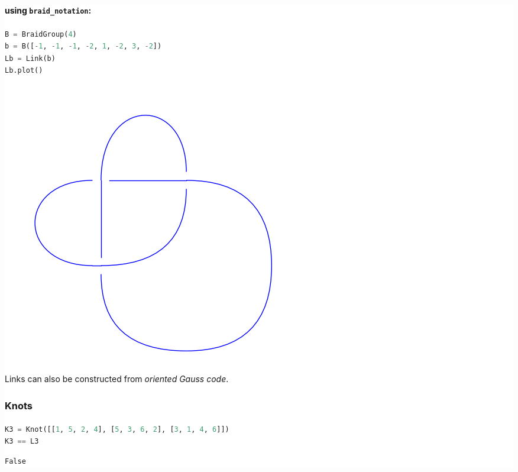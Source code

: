 

#### using `braid_notation`:


```python
B = BraidGroup(4)
b = B([-1, -1, -1, -2, 1, -2, 3, -2])
Lb = Link(b)
Lb.plot()
```




![png](output_3_0.png)



Links can also be constructed from *oriented Gauss code*.

### Knots


```python
K3 = Knot([[1, 5, 2, 4], [5, 3, 6, 2], [3, 1, 4, 6]])
K3 == L3
```




    False


